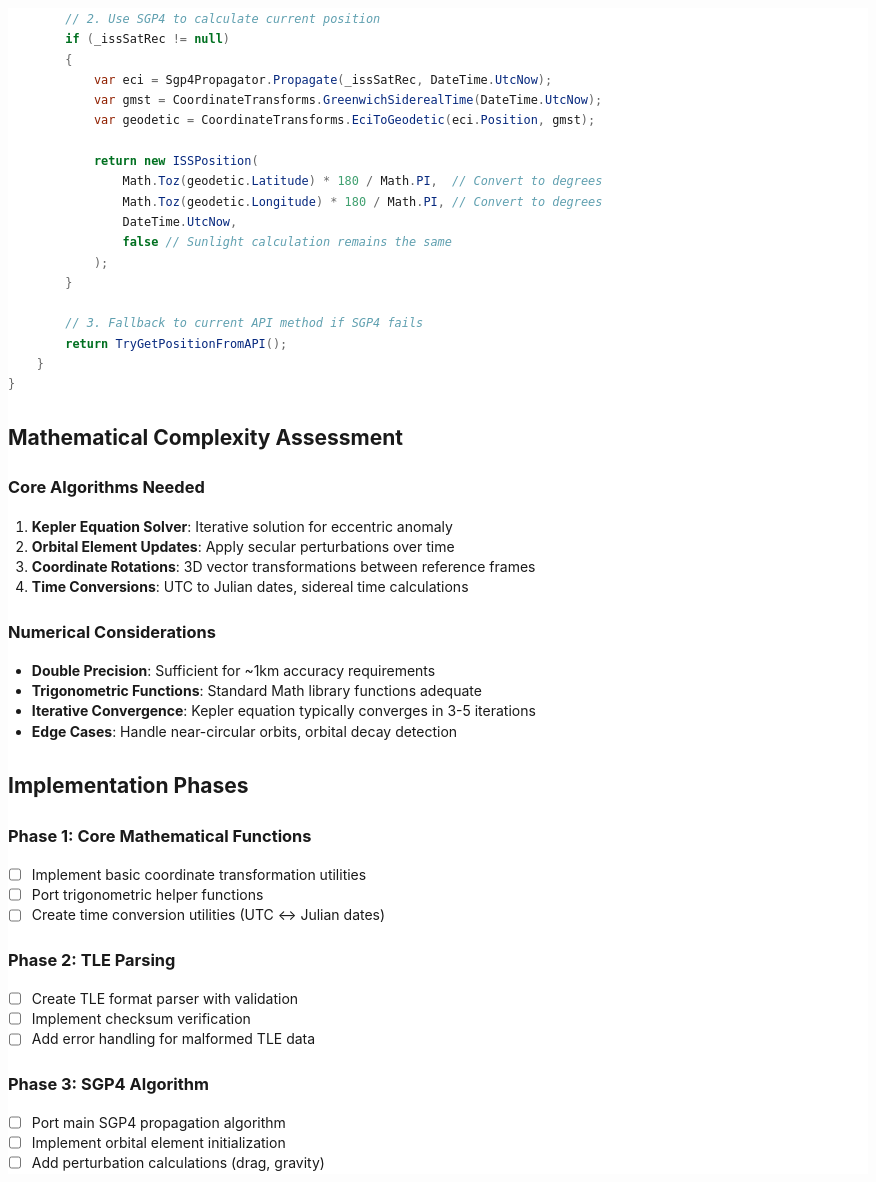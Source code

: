 ```csharp
        // 2. Use SGP4 to calculate current position
        if (_issSatRec != null)
        {
            var eci = Sgp4Propagator.Propagate(_issSatRec, DateTime.UtcNow);
            var gmst = CoordinateTransforms.GreenwichSiderealTime(DateTime.UtcNow);
            var geodetic = CoordinateTransforms.EciToGeodetic(eci.Position, gmst);
            
            return new ISSPosition(
                Math.Toz(geodetic.Latitude) * 180 / Math.PI,  // Convert to degrees
                Math.Toz(geodetic.Longitude) * 180 / Math.PI, // Convert to degrees
                DateTime.UtcNow,
                false // Sunlight calculation remains the same
            );
        }
        
        // 3. Fallback to current API method if SGP4 fails
        return TryGetPositionFromAPI();
    }
}
```

## Mathematical Complexity Assessment

### Core Algorithms Needed
1. **Kepler Equation Solver**: Iterative solution for eccentric anomaly
2. **Orbital Element Updates**: Apply secular perturbations over time  
3. **Coordinate Rotations**: 3D vector transformations between reference frames
4. **Time Conversions**: UTC to Julian dates, sidereal time calculations

### Numerical Considerations
- **Double Precision**: Sufficient for ~1km accuracy requirements
- **Trigonometric Functions**: Standard Math library functions adequate
- **Iterative Convergence**: Kepler equation typically converges in 3-5 iterations
- **Edge Cases**: Handle near-circular orbits, orbital decay detection

## Implementation Phases

### Phase 1: Core Mathematical Functions
- [ ] Implement basic coordinate transformation utilities
- [ ] Port trigonometric helper functions
- [ ] Create time conversion utilities (UTC ↔ Julian dates)

### Phase 2: TLE Parsing
- [ ] Create TLE format parser with validation
- [ ] Implement checksum verification
- [ ] Add error handling for malformed TLE data

### Phase 3: SGP4 Algorithm
- [ ] Port main SGP4 propagation algorithm
- [ ] Implement orbital element initialization
- [ ] Add perturbation calculations (drag, gravity)

